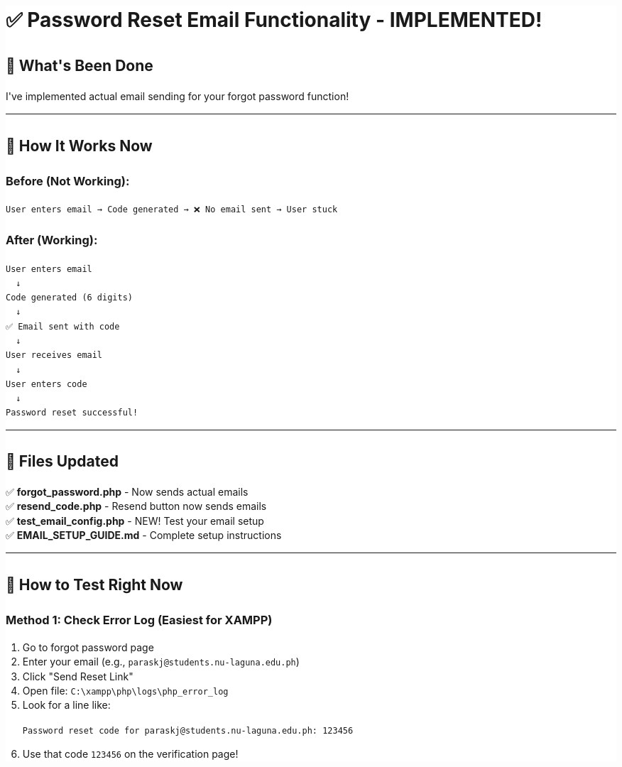 # ✅ Password Reset Email Functionality - IMPLEMENTED!

## 🎉 What's Been Done

I've implemented actual email sending for your forgot password function!

---

## 📧 How It Works Now

### **Before (Not Working):**
```
User enters email → Code generated → ❌ No email sent → User stuck
```

### **After (Working):**
```
User enters email 
  ↓
Code generated (6 digits)
  ↓
✅ Email sent with code
  ↓
User receives email
  ↓
User enters code
  ↓
Password reset successful!
```

---

## 📁 Files Updated

✅ **forgot_password.php** - Now sends actual emails  
✅ **resend_code.php** - Resend button now sends emails  
✅ **test_email_config.php** - NEW! Test your email setup  
✅ **EMAIL_SETUP_GUIDE.md** - Complete setup instructions  

---

## 🧪 How to Test Right Now

### **Method 1: Check Error Log (Easiest for XAMPP)**

1. Go to forgot password page
2. Enter your email (e.g., `paraskj@students.nu-laguna.edu.ph`)
3. Click "Send Reset Link"
4. Open file: `C:\xampp\php\logs\php_error_log`
5. Look for a line like:
   ```
   Password reset code for paraskj@students.nu-laguna.edu.ph: 123456
   ```
6. Use that code `123456` on the verification page!
